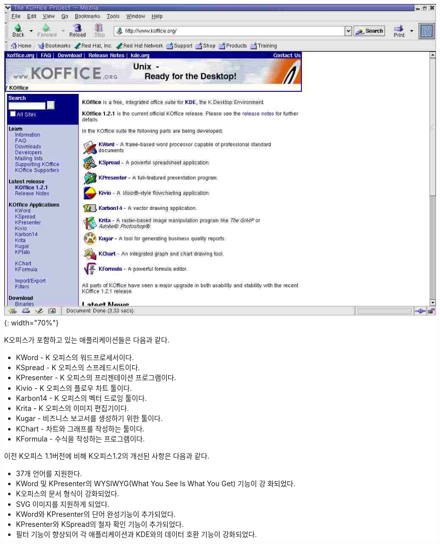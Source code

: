 ![kofficeHome01.jpg](/assets/img/linux_office/kofficeHome01.jpg){: width="70%"}

K오피스가 포함하고 있는 애플리케이션들은 다음과 같다.
* KWord - K 오피스의 워드프로세서이다.
* KSpread - K 오피스의 스프레드시트이다.
* KPresenter - K 오피스의 프리젠테이션 프로그램이다.
* Kivio - K 오피스의 플로우 차트 툴이다.
* Karbon14 - K 오피스의 벡터 드로잉 툴이다.
* Krita - K 오피스의 이미지 편집기이다.
* Kugar - 비즈니스 보고서를 생성하기 위한 툴이다.
* KChart - 차트와 그래프를 작성하는 툴이다.
* KFormula - 수식을 작성하는 프로그램이다.

이전 K오피스 1.1버전에 비해 K오피스1.2의 개선된 사항은 다음과 같다.

* 37개 언어를 지원한다.
* KWord 및 KPresenter의 WYSIWYG(What You See Is What You Get) 기능이 강 화되었다.
* K오피스의 문서 형식이 강화되었다.
* SVG 이미지를 지원하게 되었다.
* KWord와 KPresenter의 단어 완성기능이 추가되었다.
* KPresenter와 KSpread의 철자 확인 기능이 추가되었다.
* 필터 기능이 향상되어 각 애플리케이션과 KDE와의 데이터 호환 기능이 강화되었다.
